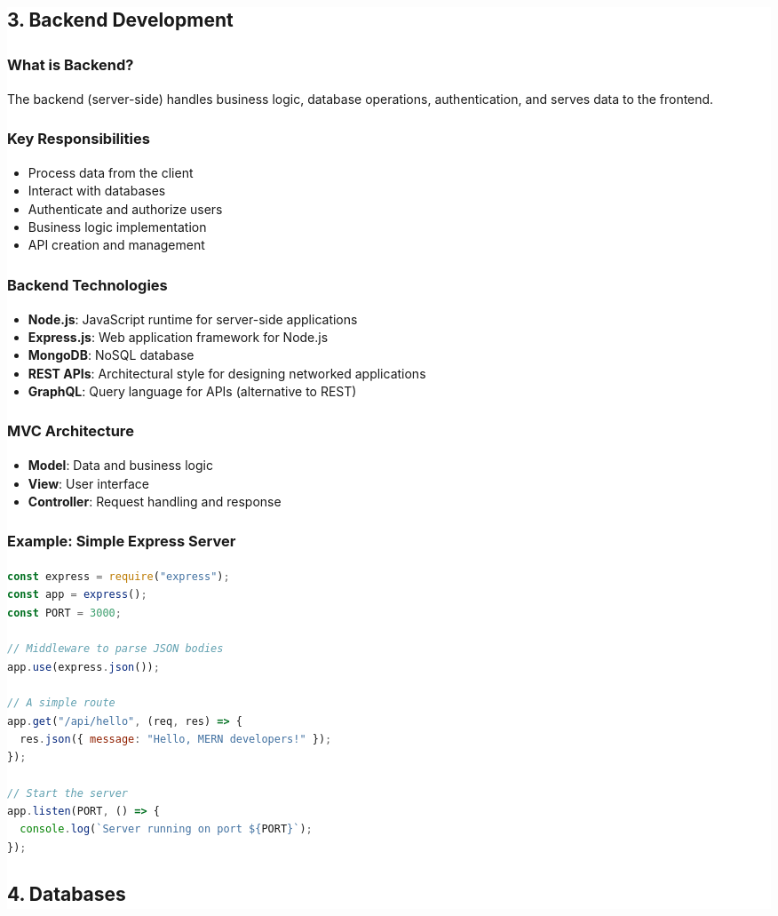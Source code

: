 ## 3. Backend Development

### What is Backend?

The backend (server-side) handles business logic, database operations, authentication, and serves data to the frontend.

### Key Responsibilities

- Process data from the client
- Interact with databases
- Authenticate and authorize users
- Business logic implementation
- API creation and management

### Backend Technologies

- **Node.js**: JavaScript runtime for server-side applications
- **Express.js**: Web application framework for Node.js
- **MongoDB**: NoSQL database
- **REST APIs**: Architectural style for designing networked applications
- **GraphQL**: Query language for APIs (alternative to REST)

### MVC Architecture

- **Model**: Data and business logic
- **View**: User interface
- **Controller**: Request handling and response

### Example: Simple Express Server

```javascript
const express = require("express");
const app = express();
const PORT = 3000;

// Middleware to parse JSON bodies
app.use(express.json());

// A simple route
app.get("/api/hello", (req, res) => {
  res.json({ message: "Hello, MERN developers!" });
});

// Start the server
app.listen(PORT, () => {
  console.log(`Server running on port ${PORT}`);
});
```

## 4. Databases
